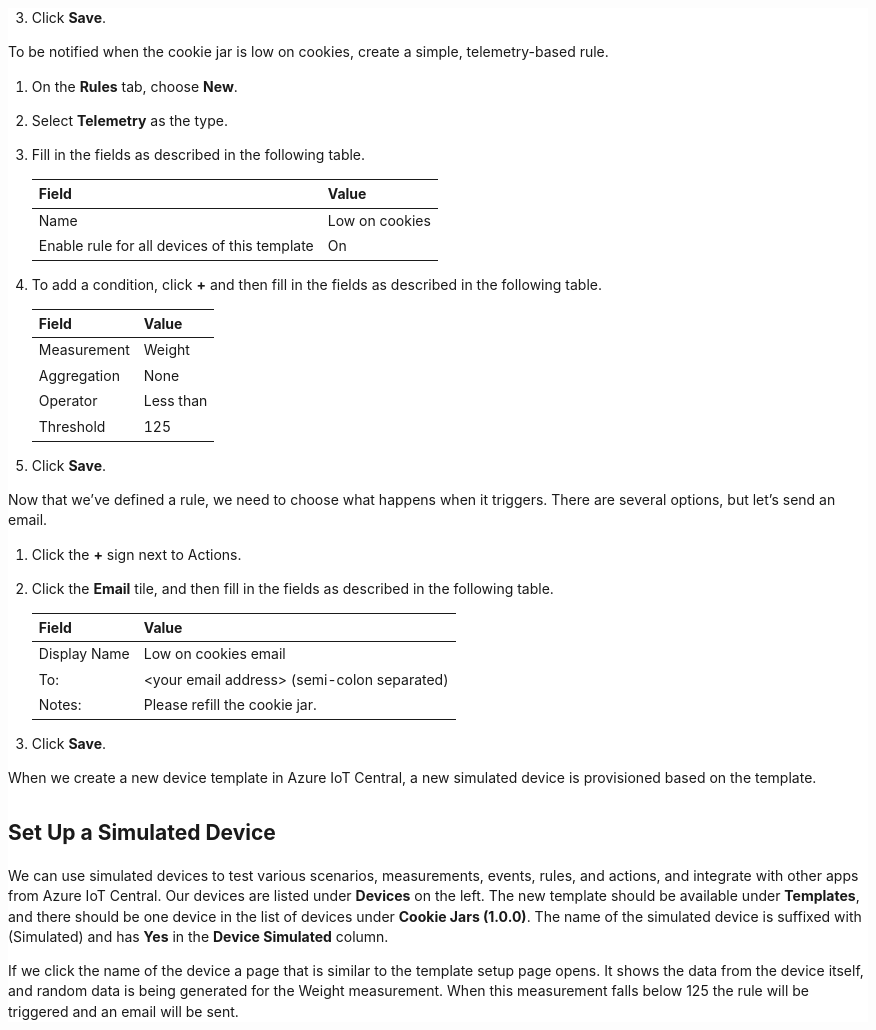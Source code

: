 3.	Click **Save**.

To be notified when the cookie jar is low on cookies, create a simple, telemetry-based rule.

1.	On the **Rules** tab, choose **New**.
2.	Select **Telemetry** as the type.
3.	Fill in the fields as described in the following table.

    |Field  |Value  |
    |---------|---------|
    |Name     |Low on cookies         |
    |Enable rule for all devices of this template     |On         |

4. To add a condition, click **+** and then fill in the fields as described in the following table.

    |Field  |Value  |
    |---------|---------|
    |Measurement     |Weight         |
    |Aggregation     |None         |
    |Operator     |Less than         |
    |Threshold     |125         |

5. Click **Save**.

Now that we’ve defined a rule, we need to choose what happens when it triggers. There are several options, but let’s send an email.

1.	Click the **+** sign next to Actions.
2.	Click the **Email** tile, and then fill in the fields as described in the following table.

    |Field  |Value  |
    |---------|---------|
    |Display Name     |Low on cookies email         |
    |To:     |\<your email address\> (semi-colon separated)        |
    |Notes:     |Please refill the cookie jar.         |

3. Click **Save**.

When we create a new device template in Azure IoT Central, a new simulated device is provisioned based on the template.

## Set Up a Simulated Device
We can use simulated devices to test various scenarios, measurements, events, rules, and actions, and integrate with other apps from Azure IoT Central. Our devices are listed under **Devices** on the left. The new template should be available under **Templates**, and there should be one device in the list of devices under **Cookie Jars (1.0.0)**. The name of the simulated device is suffixed with (Simulated) and has **Yes** in the **Device Simulated** column. 

If we click the name of the device a page that is similar to the template setup page opens. It shows the data from the device itself, and random data is being generated for the Weight measurement. When this measurement falls below 125 the rule will be triggered and an email will be sent.
